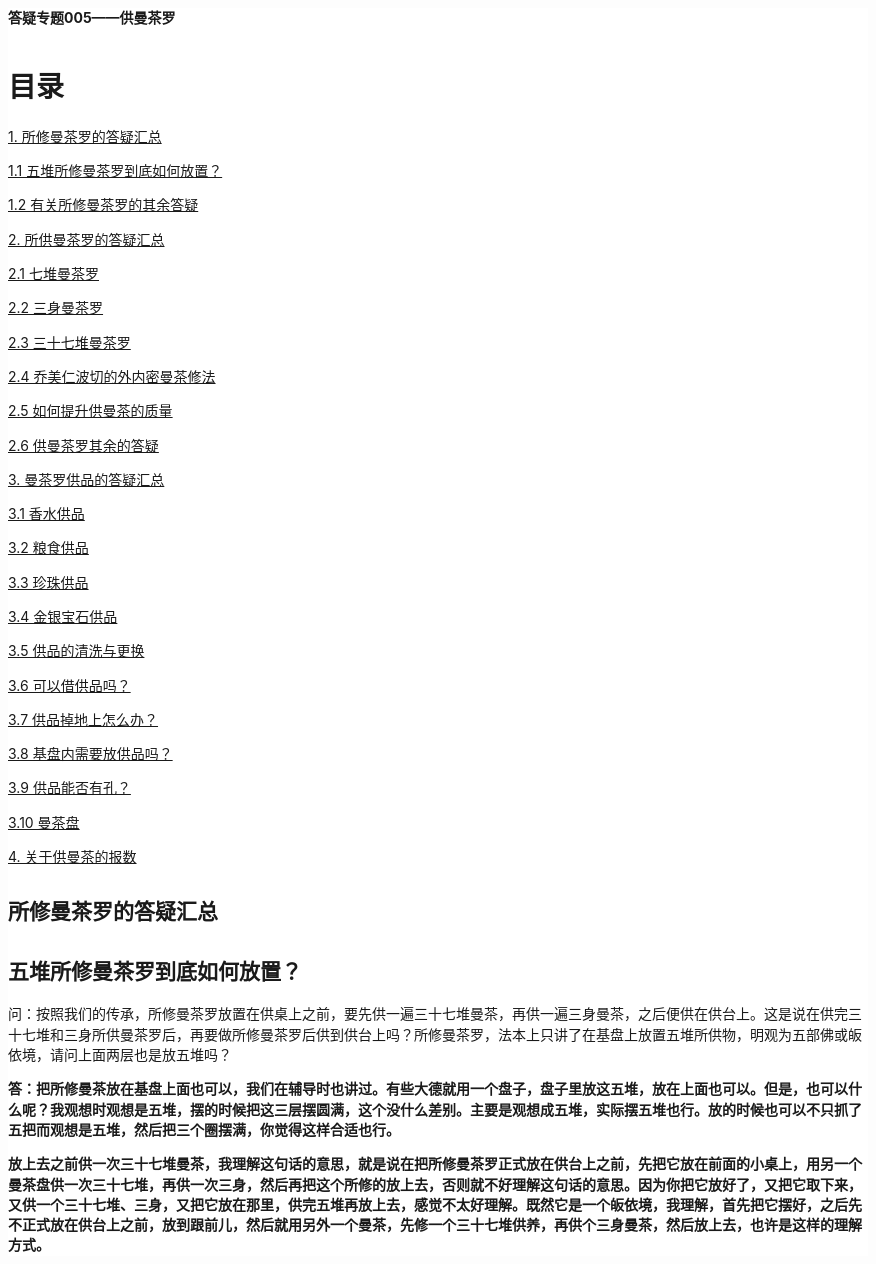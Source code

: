 **答疑专题005——供曼茶罗**

# 目录 

[1. 所修曼茶罗的答疑汇总](#所修曼茶罗的答疑汇总)

[1.1 五堆所修曼茶罗到底如何放置？](#五堆所修曼茶罗到底如何放置)

[1.2 有关所修曼茶罗的其余答疑](#有关所修曼茶罗的其余答疑)

[2. 所供曼茶罗的答疑汇总](#所供曼茶罗的答疑汇总)

[2.1 七堆曼茶罗 ](#七堆曼茶罗)

[2.2 三身曼茶罗 ](#三身曼茶罗)

[2.3 三十七堆曼茶罗 ](#三十七堆曼茶罗)

[2.4 乔美仁波切的外内密曼茶修法](#乔美仁波切的外内密曼茶修法)

[2.5 如何提升供曼茶的质量](#如何提升供曼茶的质量)

[2.6 供曼茶罗其余的答疑 ](#供曼茶罗其余的答疑)

[3. 曼茶罗供品的答疑汇总](#曼茶罗供品的答疑汇总)

[3.1 香水供品 ](#香水供品)

[3.2 粮食供品 ](#粮食供品)

[3.3 珍珠供品 ](#珍珠供品)

[3.4 金银宝石供品 ](#金银宝石供品)

[3.5 供品的清洗与更换 ](#供品的清洗与更换)

[3.6 可以借供品吗？ ](#可以借供品吗)

[3.7 供品掉地上怎么办？ ](#供品掉地上怎么办)

[3.8 基盘内需要放供品吗？](#基盘内需要放供品吗)

[3.9 供品能否有孔？ ](#供品能否有孔)

[3.10  曼茶盘 ](#曼茶盘)

[4. 关于供曼茶的报数](#关于供曼茶的报数)

## 所修曼茶罗的答疑汇总

## 五堆所修曼茶罗到底如何放置？

问：按照我们的传承，所修曼茶罗放置在供桌上之前，要先供一遍三十七堆曼茶，再供一遍三身曼茶，之后便供在供台上。这是说在供完三十七堆和三身所供曼茶罗后，再要做所修曼茶罗后供到供台上吗？所修曼茶罗，法本上只讲了在基盘上放置五堆所供物，明观为五部佛或皈依境，请问上面两层也是放五堆吗？

**答：把所修曼茶放在基盘上面也可以，我们在辅导时也讲过。有些大德就用一个盘子，盘子里放这五堆，放在上面也可以。但是，也可以什么呢？我观想时观想是五堆，摆的时候把这三层摆圆满，这个没什么差别。主要是观想成五堆，实际摆五堆也行。放的时候也可以不只抓了五把而观想是五堆，然后把三个圈摆满，你觉得这样合适也行。**

**放上去之前供一次三十七堆曼茶，我理解这句话的意思，就是说在把所修曼茶罗正式放在供台上之前，先把它放在前面的小桌上，用另一个曼茶盘供一次三十七堆，再供一次三身，然后再把这个所修的放上去，否则就不好理解这句话的意思。因为你把它放好了，又把它取下来，又供一个三十七堆、三身，又把它放在那里，供完五堆再放上去，感觉不太好理解。既然它是一个皈依境，我理解，首先把它摆好，之后先不正式放在供台上之前，放到跟前儿，然后就用另外一个曼茶，先修一个三十七堆供养，再供个三身曼茶，然后放上去，也许是这样的理解方式。**
